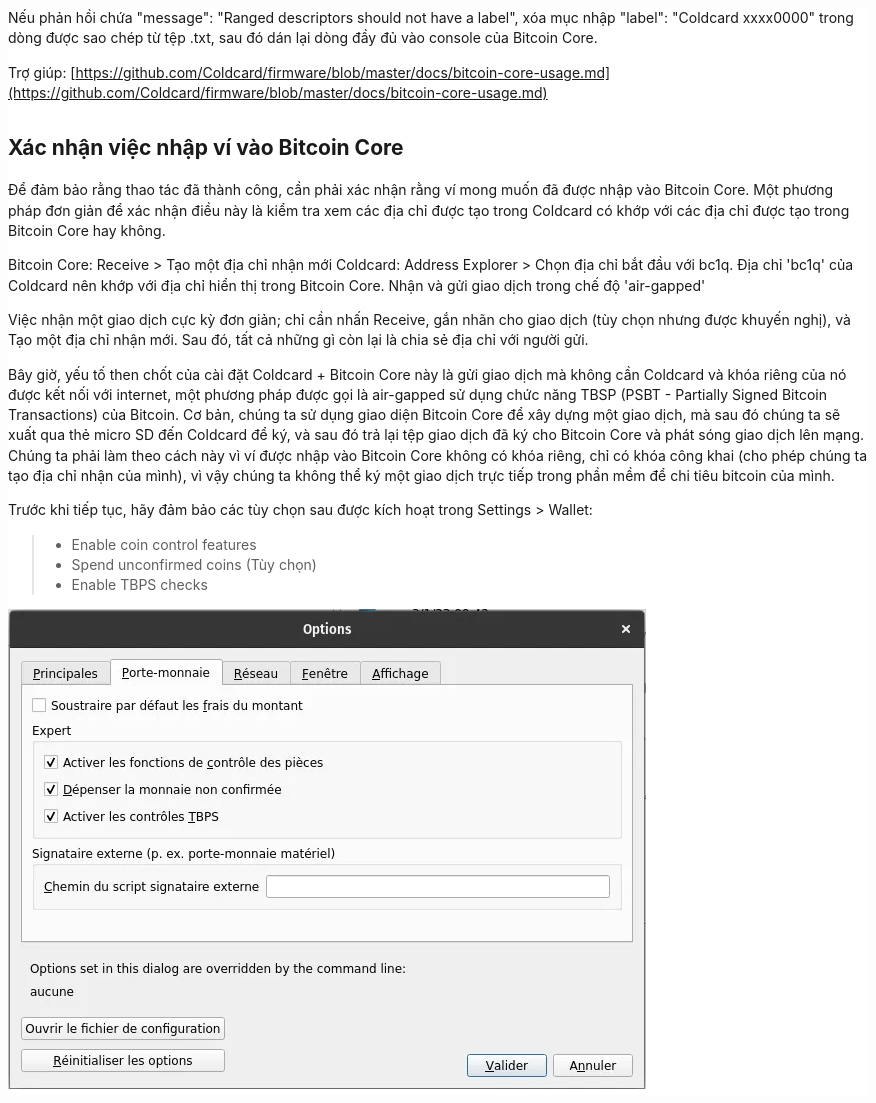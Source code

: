 Nếu phản hồi chứa "message": "Ranged descriptors should not have a label", xóa mục nhập "label": "Coldcard xxxx0000" trong dòng được sao chép từ tệp .txt, sau đó dán lại dòng đầy đủ vào console của Bitcoin Core.

Trợ giúp: [https://github.com/Coldcard/firmware/blob/master/docs/bitcoin-core-usage.md](https://github.com/Coldcard/firmware/blob/master/docs/bitcoin-core-usage.md)

## Xác nhận việc nhập ví vào Bitcoin Core

Để đảm bảo rằng thao tác đã thành công, cần phải xác nhận rằng ví mong muốn đã được nhập vào Bitcoin Core. Một phương pháp đơn giản để xác nhận điều này là kiểm tra xem các địa chỉ được tạo trong Coldcard có khớp với các địa chỉ được tạo trong Bitcoin Core hay không.

Bitcoin Core: Receive > Tạo một địa chỉ nhận mới
Coldcard: Address Explorer > Chọn địa chỉ bắt đầu với bc1q. Địa chỉ 'bc1q' của Coldcard nên khớp với địa chỉ hiển thị trong Bitcoin Core.
Nhận và gửi giao dịch trong chế độ 'air-gapped'

Việc nhận một giao dịch cực kỳ đơn giản; chỉ cần nhấn Receive, gắn nhãn cho giao dịch (tùy chọn nhưng được khuyến nghị), và Tạo một địa chỉ nhận mới. Sau đó, tất cả những gì còn lại là chia sẻ địa chỉ với người gửi.

Bây giờ, yếu tố then chốt của cài đặt Coldcard + Bitcoin Core này là gửi giao dịch mà không cần Coldcard và khóa riêng của nó được kết nối với internet, một phương pháp được gọi là air-gapped sử dụng chức năng TBSP (PSBT - Partially Signed Bitcoin Transactions) của Bitcoin.
Cơ bản, chúng ta sử dụng giao diện Bitcoin Core để xây dựng một giao dịch, mà sau đó chúng ta sẽ xuất qua thẻ micro SD đến Coldcard để ký, và sau đó trả lại tệp giao dịch đã ký cho Bitcoin Core và phát sóng giao dịch lên mạng. Chúng ta phải làm theo cách này vì ví được nhập vào Bitcoin Core không có khóa riêng, chỉ có khóa công khai (cho phép chúng ta tạo địa chỉ nhận của mình), vì vậy chúng ta không thể ký một giao dịch trực tiếp trong phần mềm để chi tiêu bitcoin của mình.

Trước khi tiếp tục, hãy đảm bảo các tùy chọn sau được kích hoạt trong Settings > Wallet:

> - Enable coin control features
> - Spend unconfirmed coins (Tùy chọn)
> - Enable TBPS checks

![tùy chọn](assets/guide-agora/5.webp)
